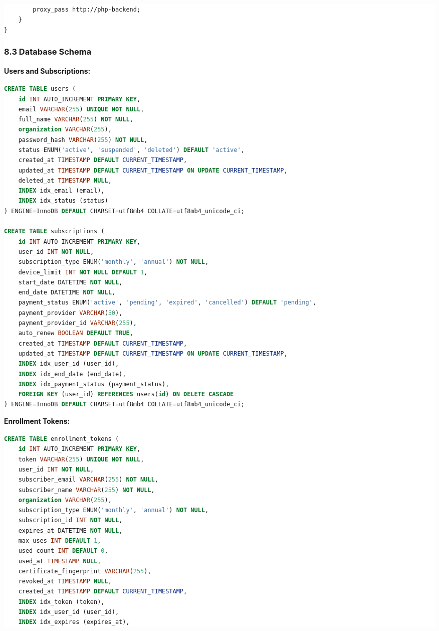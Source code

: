 ```nginx
        proxy_pass http://php-backend;
    }
}
```

### 8.3 Database Schema

**Users and Subscriptions:**
```sql
CREATE TABLE users (
    id INT AUTO_INCREMENT PRIMARY KEY,
    email VARCHAR(255) UNIQUE NOT NULL,
    full_name VARCHAR(255) NOT NULL,
    organization VARCHAR(255),
    password_hash VARCHAR(255) NOT NULL,
    status ENUM('active', 'suspended', 'deleted') DEFAULT 'active',
    created_at TIMESTAMP DEFAULT CURRENT_TIMESTAMP,
    updated_at TIMESTAMP DEFAULT CURRENT_TIMESTAMP ON UPDATE CURRENT_TIMESTAMP,
    deleted_at TIMESTAMP NULL,
    INDEX idx_email (email),
    INDEX idx_status (status)
) ENGINE=InnoDB DEFAULT CHARSET=utf8mb4 COLLATE=utf8mb4_unicode_ci;

CREATE TABLE subscriptions (
    id INT AUTO_INCREMENT PRIMARY KEY,
    user_id INT NOT NULL,
    subscription_type ENUM('monthly', 'annual') NOT NULL,
    device_limit INT NOT NULL DEFAULT 1,
    start_date DATETIME NOT NULL,
    end_date DATETIME NOT NULL,
    payment_status ENUM('active', 'pending', 'expired', 'cancelled') DEFAULT 'pending',
    payment_provider VARCHAR(50),
    payment_provider_id VARCHAR(255),
    auto_renew BOOLEAN DEFAULT TRUE,
    created_at TIMESTAMP DEFAULT CURRENT_TIMESTAMP,
    updated_at TIMESTAMP DEFAULT CURRENT_TIMESTAMP ON UPDATE CURRENT_TIMESTAMP,
    INDEX idx_user_id (user_id),
    INDEX idx_end_date (end_date),
    INDEX idx_payment_status (payment_status),
    FOREIGN KEY (user_id) REFERENCES users(id) ON DELETE CASCADE
) ENGINE=InnoDB DEFAULT CHARSET=utf8mb4 COLLATE=utf8mb4_unicode_ci;
```

**Enrollment Tokens:**
```sql
CREATE TABLE enrollment_tokens (
    id INT AUTO_INCREMENT PRIMARY KEY,
    token VARCHAR(255) UNIQUE NOT NULL,
    user_id INT NOT NULL,
    subscriber_email VARCHAR(255) NOT NULL,
    subscriber_name VARCHAR(255) NOT NULL,
    organization VARCHAR(255),
    subscription_type ENUM('monthly', 'annual') NOT NULL,
    subscription_id INT NOT NULL,
    expires_at DATETIME NOT NULL,
    max_uses INT DEFAULT 1,
    used_count INT DEFAULT 0,
    used_at TIMESTAMP NULL,
    certificate_fingerprint VARCHAR(255),
    revoked_at TIMESTAMP NULL,
    created_at TIMESTAMP DEFAULT CURRENT_TIMESTAMP,
    INDEX idx_token (token),
    INDEX idx_user_id (user_id),
    INDEX idx_expires (expires_at),
```